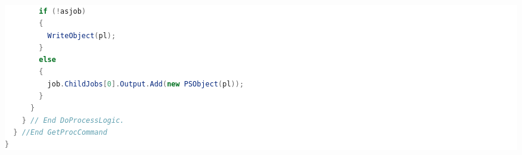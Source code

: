 ```csharp
        if (!asjob)
        {
          WriteObject(pl);
        }
        else
        {
          job.ChildJobs[0].Output.Add(new PSObject(pl));
        }
      }
    } // End DoProcessLogic.
  } //End GetProcCommand
}
```


